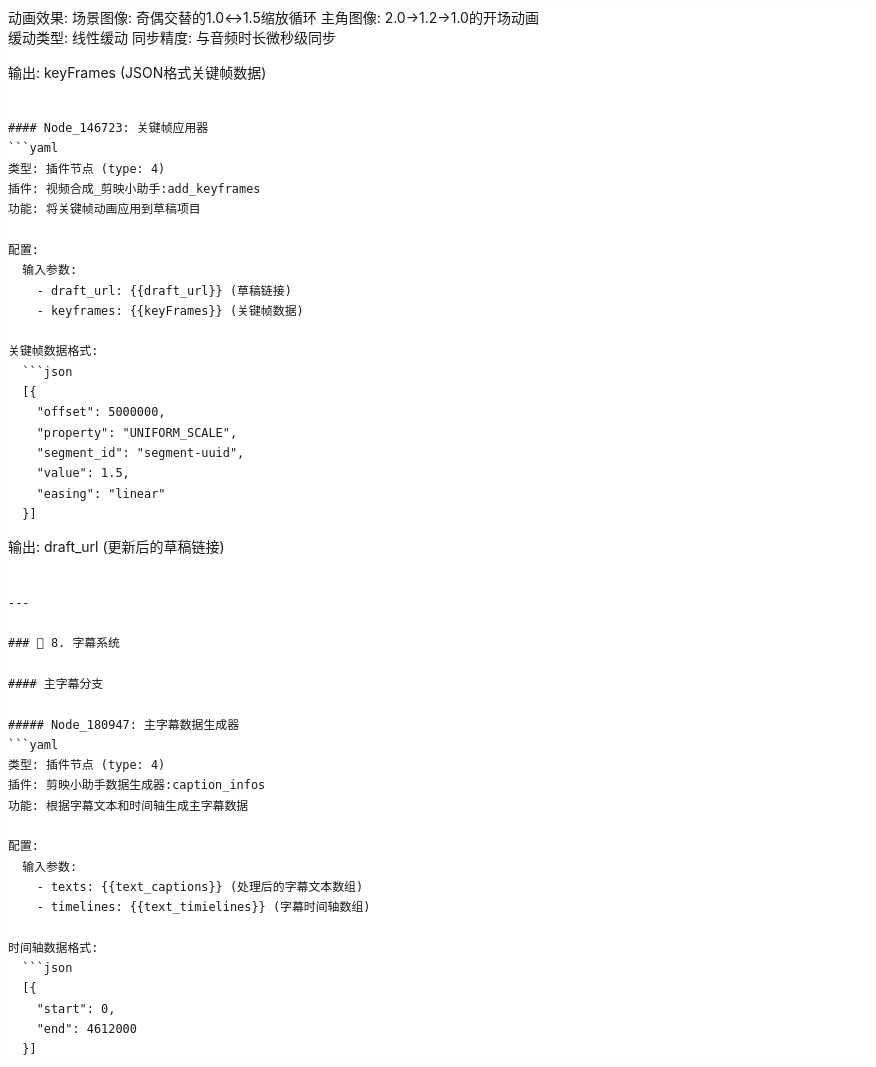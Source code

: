 动画效果:
  场景图像: 奇偶交替的1.0↔1.5缩放循环
  主角图像: 2.0→1.2→1.0的开场动画  
  缓动类型: 线性缓动
  同步精度: 与音频时长微秒级同步

输出: keyFrames (JSON格式关键帧数据)
```

#### Node_146723: 关键帧应用器
```yaml
类型: 插件节点 (type: 4)
插件: 视频合成_剪映小助手:add_keyframes
功能: 将关键帧动画应用到草稿项目

配置:
  输入参数:
    - draft_url: {{draft_url}} (草稿链接)
    - keyframes: {{keyFrames}} (关键帧数据)

关键帧数据格式:
  ```json
  [{
    "offset": 5000000,
    "property": "UNIFORM_SCALE", 
    "segment_id": "segment-uuid",
    "value": 1.5,
    "easing": "linear"
  }]
  ```

输出: draft_url (更新后的草稿链接)
```

---

### 📝 8. 字幕系统

#### 主字幕分支

##### Node_180947: 主字幕数据生成器
```yaml
类型: 插件节点 (type: 4)
插件: 剪映小助手数据生成器:caption_infos
功能: 根据字幕文本和时间轴生成主字幕数据

配置:
  输入参数:
    - texts: {{text_captions}} (处理后的字幕文本数组)
    - timelines: {{text_timielines}} (字幕时间轴数组)

时间轴数据格式:
  ```json
  [{
    "start": 0,
    "end": 4612000
  }]
  ```
